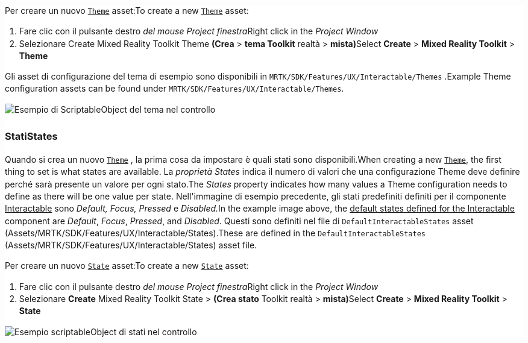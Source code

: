 <span data-ttu-id="139f5-112">Per creare un nuovo [`Theme`](xref:Microsoft.MixedReality.Toolkit.UI.Theme) asset:</span><span class="sxs-lookup"><span data-stu-id="139f5-112">To create a new [`Theme`](xref:Microsoft.MixedReality.Toolkit.UI.Theme) asset:</span></span>

1) <span data-ttu-id="139f5-113">Fare clic con il pulsante destro *del mouse Project finestra*</span><span class="sxs-lookup"><span data-stu-id="139f5-113">Right click in the *Project Window*</span></span>
1) <span data-ttu-id="139f5-114">Selezionare Create Mixed Reality Toolkit Theme **(Crea**  >  **tema Toolkit** realtà  >  **mista)**</span><span class="sxs-lookup"><span data-stu-id="139f5-114">Select **Create** > **Mixed Reality Toolkit** > **Theme**</span></span>

<span data-ttu-id="139f5-115">Gli asset di configurazione del tema di esempio sono disponibili in `MRTK/SDK/Features/UX/Interactable/Themes` .</span><span class="sxs-lookup"><span data-stu-id="139f5-115">Example Theme configuration assets can be found under `MRTK/SDK/Features/UX/Interactable/Themes`.</span></span>

![Esempio di ScriptableObject del tema nel controllo](../images/visual-themes/ThemeInspectorExample.png)

### <a name="states"></a><span data-ttu-id="139f5-117">Stati</span><span class="sxs-lookup"><span data-stu-id="139f5-117">States</span></span>

<span data-ttu-id="139f5-118">Quando si crea un nuovo [`Theme`](xref:Microsoft.MixedReality.Toolkit.UI.Theme) , la prima cosa da impostare è quali stati sono disponibili.</span><span class="sxs-lookup"><span data-stu-id="139f5-118">When creating a new [`Theme`](xref:Microsoft.MixedReality.Toolkit.UI.Theme), the first thing to set is what states are available.</span></span> <span data-ttu-id="139f5-119">La *proprietà States* indica il numero di valori che una configurazione Theme deve definire perché sarà presente un valore per ogni stato.</span><span class="sxs-lookup"><span data-stu-id="139f5-119">The *States* property indicates how many values a Theme configuration needs to define as there will be one value per state.</span></span> <span data-ttu-id="139f5-120">Nell'immagine di esempio precedente, gli stati predefiniti definiti per il componente [Interactable](interactable.md#general-input-settings) sono *Default,* *Focus,* *Pressed* e *Disabled.*</span><span class="sxs-lookup"><span data-stu-id="139f5-120">In the example image above, the [default states defined for the Interactable](interactable.md#general-input-settings) component are *Default*, *Focus*, *Pressed*, and *Disabled*.</span></span> <span data-ttu-id="139f5-121">Questi sono definiti nel file di `DefaultInteractableStates` asset (Assets/MRTK/SDK/Features/UX/Interactable/States).</span><span class="sxs-lookup"><span data-stu-id="139f5-121">These are defined in the `DefaultInteractableStates` (Assets/MRTK/SDK/Features/UX/Interactable/States) asset file.</span></span>

<span data-ttu-id="139f5-122">Per creare un nuovo [`State`](xref:Microsoft.MixedReality.Toolkit.UI.States) asset:</span><span class="sxs-lookup"><span data-stu-id="139f5-122">To create a new [`State`](xref:Microsoft.MixedReality.Toolkit.UI.States) asset:</span></span>

1) <span data-ttu-id="139f5-123">Fare clic con il pulsante destro *del mouse Project finestra*</span><span class="sxs-lookup"><span data-stu-id="139f5-123">Right click in the *Project Window*</span></span>
1) <span data-ttu-id="139f5-124">Selezionare **Create** Mixed Reality Toolkit State  >  **(Crea stato** Toolkit realtà  >  **mista)**</span><span class="sxs-lookup"><span data-stu-id="139f5-124">Select **Create** > **Mixed Reality Toolkit** > **State**</span></span>

![Esempio scriptableObject di stati nel controllo](../images/interactable/DefaultInteractableStates.png)
